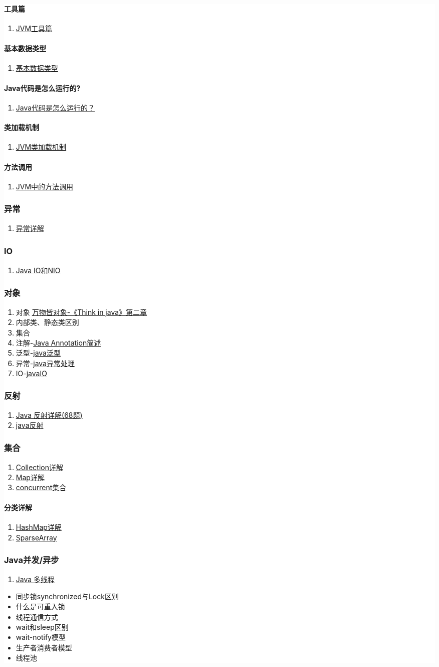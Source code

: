 #### 工具篇
1. [JVM工具篇](https://blog.csdn.net/feather_wch/article/details/82664497)

#### 基本数据类型
1. [基本数据类型](https://blog.csdn.net/feather_wch/article/details/50445552)

#### Java代码是怎么运行的?
1. [Java代码是怎么运行的？](https://blog.csdn.net/feather_wch/article/details/82320200)

#### 类加载机制
1. [JVM类加载机制](https://blog.csdn.net/feather_wch/article/details/81672834)

#### 方法调用
1. [JVM中的方法调用](https://blog.csdn.net/feather_wch/article/details/82564060)

### 异常
1. [异常详解](https://blog.csdn.net/feather_wch/article/details/78724276)

### IO

1. [Java IO和NIO](https://blog.csdn.net/feather_wch/article/details/82665902)

### 对象
1. 对象
[万物皆对象-《Think in java》第二章](http://blog.csdn.net/feather_wch/article/details/78732773)
1. 内部类、静态类区别
3. 集合
4. 注解-[Java Annotation简述](http://blog.csdn.net/feather_wch/article/details/78713109)
6. 泛型-[java泛型](http://blog.csdn.net/feather_wch/article/details/78731737)
7. 异常-[java异常处理](http://blog.csdn.net/feather_wch/article/details/78724276)
8. IO-[javaIO](http://blog.csdn.net/feather_wch/article/details/78745026)

### 反射
1. [Java 反射详解(68题)](https://blog.csdn.net/feather_wch/article/details/81771443)
1. [java反射](http://blog.csdn.net/feather_wch/article/details/78719833)

### 集合
1. [Collection详解](https://blog.csdn.net/feather_wch/article/details/82500481)
1. [Map详解](https://blog.csdn.net/feather_wch/article/details/82500561)
1. [concurrent集合](https://blog.csdn.net/feather_wch/article/details/82500588)

#### 分类详解
1. [HashMap详解](https://blog.csdn.net/feather_wch/article/details/81351151)
1. [SparseArray](https://blog.csdn.net/feather_wch/article/details/81538653)

### Java并发/异步

1. [Java 多线程](https://blog.csdn.net/feather_wch/article/details/81638230)
* 同步锁synchronized与Lock区别
* 什么是可重入锁
* 线程通信方式
* wait和sleep区别
* wait-notify模型
* 生产者消费者模型
* 线程池

